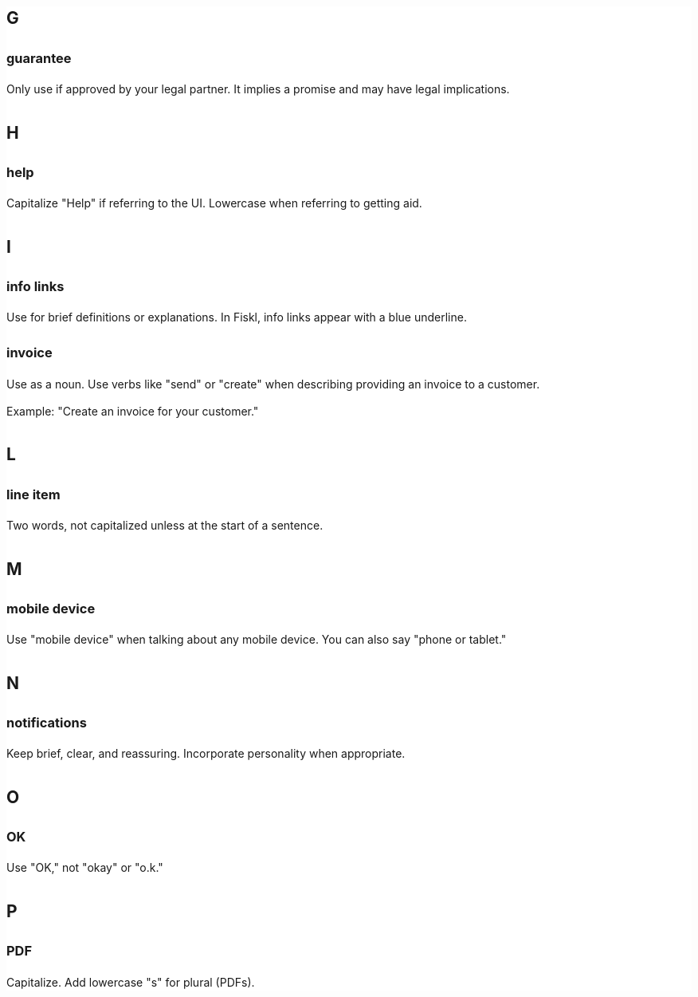 ## G

### guarantee
Only use if approved by your legal partner. It implies a promise and may have legal implications.

## H

### help
Capitalize "Help" if referring to the UI. Lowercase when referring to getting aid.

## I

### info links
Use for brief definitions or explanations. In Fiskl, info links appear with a blue underline.

### invoice
Use as a noun. Use verbs like "send" or "create" when describing providing an invoice to a customer.

Example: "Create an invoice for your customer."

## L

### line item
Two words, not capitalized unless at the start of a sentence.

## M

### mobile device
Use "mobile device" when talking about any mobile device. You can also say "phone or tablet."

## N

### notifications
Keep brief, clear, and reassuring. Incorporate personality when appropriate.

## O

### OK
Use "OK," not "okay" or "o.k."

## P

### PDF
Capitalize. Add lowercase "s" for plural (PDFs).
